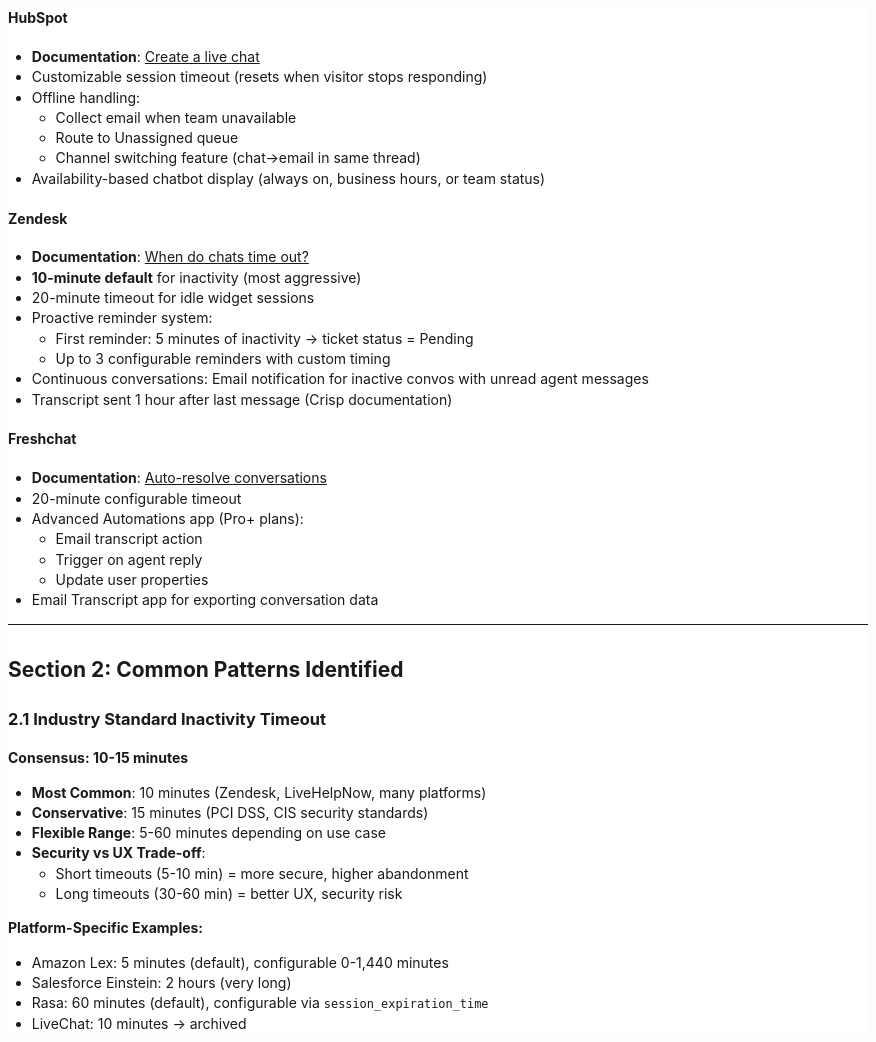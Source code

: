 #### HubSpot
- **Documentation**: [Create a live chat](https://knowledge.hubspot.com/chatflows/create-a-live-chat)
- Customizable session timeout (resets when visitor stops responding)
- Offline handling:
  - Collect email when team unavailable
  - Route to Unassigned queue
  - Channel switching feature (chat→email in same thread)
- Availability-based chatbot display (always on, business hours, or team status)

#### Zendesk
- **Documentation**: [When do chats time out?](https://support.zendesk.com/hc/en-us/articles/4408836091034-When-do-chats-time-out)
- **10-minute default** for inactivity (most aggressive)
- 20-minute timeout for idle widget sessions
- Proactive reminder system:
  - First reminder: 5 minutes of inactivity → ticket status = Pending
  - Up to 3 configurable reminders with custom timing
- Continuous conversations: Email notification for inactive convos with unread agent messages
- Transcript sent 1 hour after last message (Crisp documentation)

#### Freshchat
- **Documentation**: [Auto-resolve conversations](https://crmsupport.freshworks.com/support/solutions/articles/50000002519)
- 20-minute configurable timeout
- Advanced Automations app (Pro+ plans):
  - Email transcript action
  - Trigger on agent reply
  - Update user properties
- Email Transcript app for exporting conversation data

---

## Section 2: Common Patterns Identified

### 2.1 Industry Standard Inactivity Timeout

**Consensus: 10-15 minutes**

- **Most Common**: 10 minutes (Zendesk, LiveHelpNow, many platforms)
- **Conservative**: 15 minutes (PCI DSS, CIS security standards)
- **Flexible Range**: 5-60 minutes depending on use case
- **Security vs UX Trade-off**:
  - Short timeouts (5-10 min) = more secure, higher abandonment
  - Long timeouts (30-60 min) = better UX, security risk

**Platform-Specific Examples:**
- Amazon Lex: 5 minutes (default), configurable 0-1,440 minutes
- Salesforce Einstein: 2 hours (very long)
- Rasa: 60 minutes (default), configurable via `session_expiration_time`
- LiveChat: 10 minutes → archived
